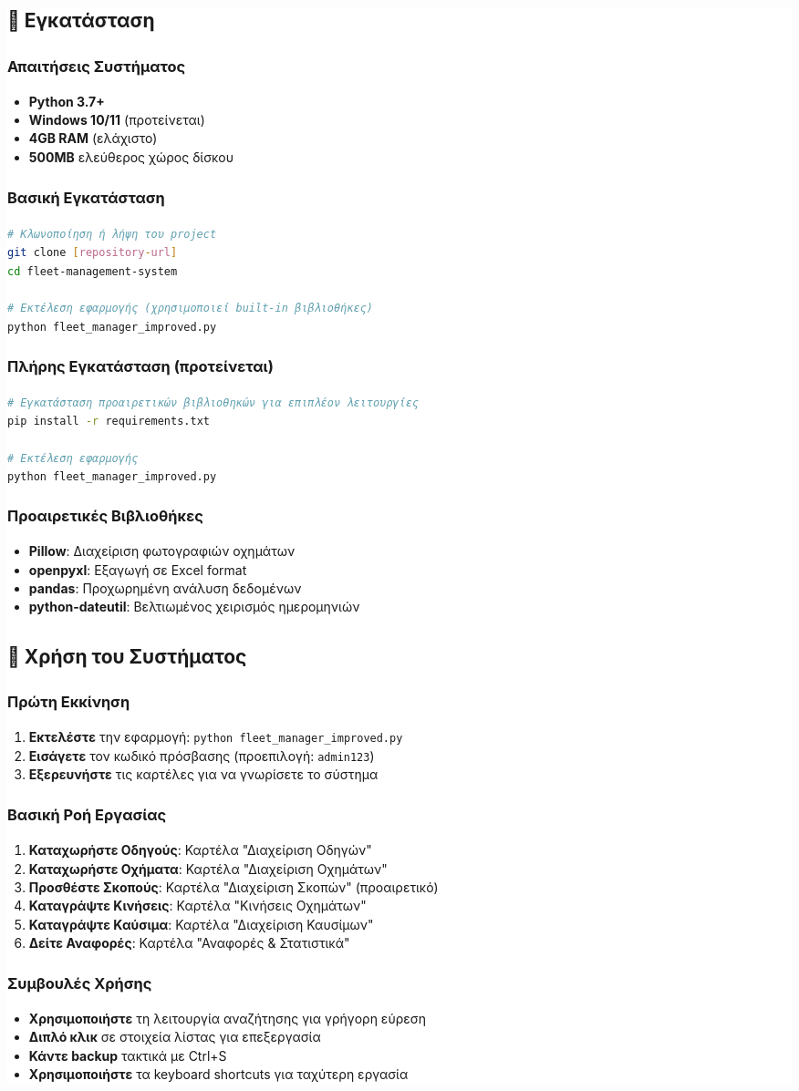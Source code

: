 ## 🔧 Εγκατάσταση

### Απαιτήσεις Συστήματος
- **Python 3.7+**
- **Windows 10/11** (προτείνεται)
- **4GB RAM** (ελάχιστο)
- **500MB** ελεύθερος χώρος δίσκου

### Βασική Εγκατάσταση
```bash
# Κλωνοποίηση ή λήψη του project
git clone [repository-url]
cd fleet-management-system

# Εκτέλεση εφαρμογής (χρησιμοποιεί built-in βιβλιοθήκες)
python fleet_manager_improved.py
```

### Πλήρης Εγκατάσταση (προτείνεται)
```bash
# Εγκατάσταση προαιρετικών βιβλιοθηκών για επιπλέον λειτουργίες
pip install -r requirements.txt

# Εκτέλεση εφαρμογής
python fleet_manager_improved.py
```

### Προαιρετικές Βιβλιοθήκες
- **Pillow**: Διαχείριση φωτογραφιών οχημάτων
- **openpyxl**: Εξαγωγή σε Excel format
- **pandas**: Προχωρημένη ανάλυση δεδομένων
- **python-dateutil**: Βελτιωμένος χειρισμός ημερομηνιών

## 📘 Χρήση του Συστήματος

### Πρώτη Εκκίνηση
1. **Εκτελέστε** την εφαρμογή: `python fleet_manager_improved.py`
2. **Εισάγετε** τον κωδικό πρόσβασης (προεπιλογή: `admin123`)
3. **Εξερευνήστε** τις καρτέλες για να γνωρίσετε το σύστημα

### Βασική Ροή Εργασίας
1. **Καταχωρήστε Οδηγούς**: Καρτέλα "Διαχείριση Οδηγών"
2. **Καταχωρήστε Οχήματα**: Καρτέλα "Διαχείριση Οχημάτων"
3. **Προσθέστε Σκοπούς**: Καρτέλα "Διαχείριση Σκοπών" (προαιρετικό)
4. **Καταγράψτε Κινήσεις**: Καρτέλα "Κινήσεις Οχημάτων"
5. **Καταγράψτε Καύσιμα**: Καρτέλα "Διαχείριση Καυσίμων"
6. **Δείτε Αναφορές**: Καρτέλα "Αναφορές & Στατιστικά"

### Συμβουλές Χρήσης
- **Χρησιμοποιήστε** τη λειτουργία αναζήτησης για γρήγορη εύρεση
- **Διπλό κλικ** σε στοιχεία λίστας για επεξεργασία
- **Κάντε backup** τακτικά με Ctrl+S
- **Χρησιμοποιήστε** τα keyboard shortcuts για ταχύτερη εργασία
